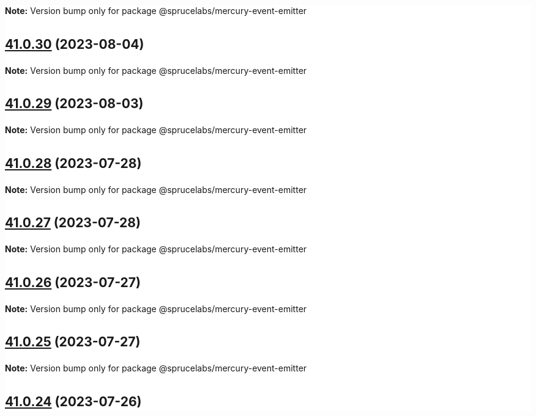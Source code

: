 **Note:** Version bump only for package @sprucelabs/mercury-event-emitter





## [41.0.30](https://github.com/sprucelabsai-community/mercury-workspace/compare/v41.0.29...v41.0.30) (2023-08-04)

**Note:** Version bump only for package @sprucelabs/mercury-event-emitter





## [41.0.29](https://github.com/sprucelabsai-community/mercury-workspace/compare/v41.0.28...v41.0.29) (2023-08-03)

**Note:** Version bump only for package @sprucelabs/mercury-event-emitter





## [41.0.28](https://github.com/sprucelabsai-community/mercury-workspace/compare/v41.0.27...v41.0.28) (2023-07-28)

**Note:** Version bump only for package @sprucelabs/mercury-event-emitter





## [41.0.27](https://github.com/sprucelabsai-community/mercury-workspace/compare/v41.0.26...v41.0.27) (2023-07-28)

**Note:** Version bump only for package @sprucelabs/mercury-event-emitter





## [41.0.26](https://github.com/sprucelabsai-community/mercury-workspace/compare/v41.0.25...v41.0.26) (2023-07-27)

**Note:** Version bump only for package @sprucelabs/mercury-event-emitter





## [41.0.25](https://github.com/sprucelabsai-community/mercury-workspace/compare/v41.0.24...v41.0.25) (2023-07-27)

**Note:** Version bump only for package @sprucelabs/mercury-event-emitter





## [41.0.24](https://github.com/sprucelabsai-community/mercury-workspace/compare/v41.0.23...v41.0.24) (2023-07-26)
